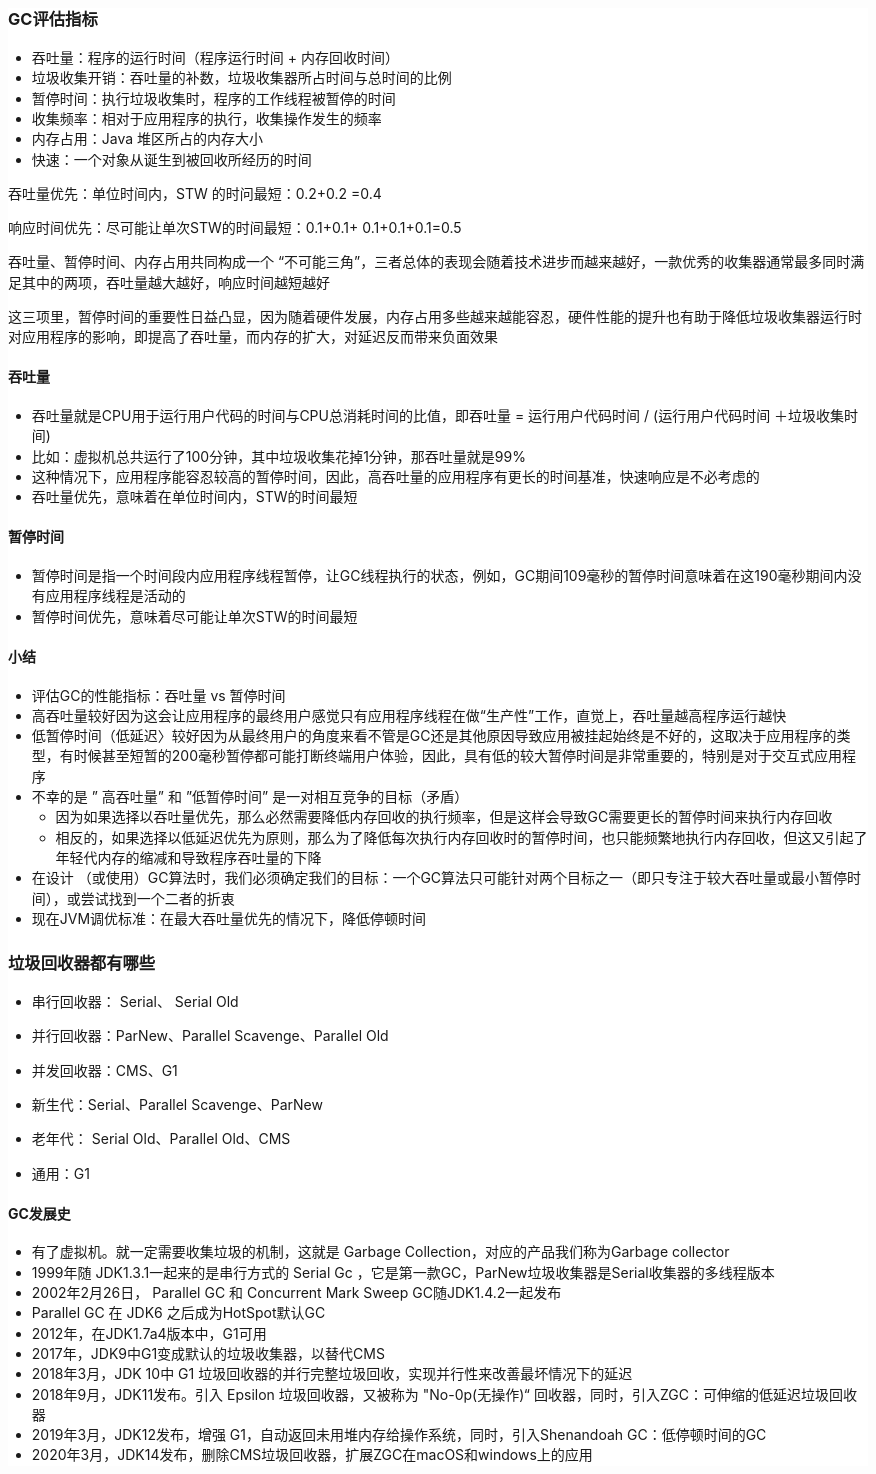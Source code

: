 ### GC评估指标

- 吞吐量：程序的运行时间（程序运行时间 + 内存回收时间）
- 垃圾收集开销：吞吐量的补数，垃圾收集器所占时间与总时间的比例
- 暂停时间：执行垃圾收集时，程序的工作线程被暂停的时间
- 收集频率：相对于应用程序的执行，收集操作发生的频率
- 内存占用：Java 堆区所占的内存大小
- 快速：一个对象从诞生到被回收所经历的时间

吞吐量优先：单位时间内，STW 的时问最短：0.2+0.2 =0.4

响应时间优先：尽可能让单次STW的时间最短：0.1+0.1+ 0.1+0.1+0.1=0.5

吞吐量、暂停时间、内存占用共同构成一个 “不可能三角”，三者总体的表现会随着技术进步而越来越好，一款优秀的收集器通常最多同时满足其中的两项，吞吐量越大越好，响应时间越短越好

这三项里，暂停时间的重要性日益凸显，因为随着硬件发展，内存占用多些越来越能容忍，硬件性能的提升也有助于降低垃圾收集器运行时对应用程序的影响，即提高了吞吐量，而内存的扩大，对延迟反而带来负面效果

#### 吞吐量

- 吞吐量就是CPU用于运行用户代码的时间与CPU总消耗时间的比值，即吞吐量 = 运行用户代码时间 / (运行用户代码时间 ＋垃圾收集时间)
- 比如：虚拟机总共运行了100分钟，其中垃圾收集花掉1分钟，那吞吐量就是99%
- 这种情况下，应用程序能容忍较高的暂停时间，因此，高吞吐量的应用程序有更长的时间基准，快速响应是不必考虑的
- 吞吐量优先，意味着在单位时间内，STW的时间最短

#### 暂停时间

- 暂停时间是指一个时间段内应用程序线程暂停，让GC线程执行的状态，例如，GC期间109毫秒的暂停时间意味着在这190毫秒期间内没有应用程序线程是活动的
- 暂停时间优先，意味着尽可能让单次STW的时间最短

#### 小结

- 评估GC的性能指标：吞吐量 vs 暂停时间
- 高吞吐量较好因为这会让应用程序的最终用户感觉只有应用程序线程在做“生产性”工作，直觉上，吞吐量越高程序运行越快
- 低暂停时间（低延迟〉较好因为从最终用户的角度来看不管是GC还是其他原因导致应用被挂起始终是不好的，这取决于应用程序的类型，有时候甚至短暂的200毫秒暂停都可能打断终端用户体验，因此，具有低的较大暂停时间是非常重要的，特别是对于交互式应用程序
- 不幸的是 ” 高吞吐量” 和 ”低暂停时间” 是一对相互竞争的目标（矛盾）
  - 因为如果选择以吞吐量优先，那么必然需要降低内存回收的执行频率，但是这样会导致GC需要更长的暂停时间来执行内存回收
  - 相反的，如果选择以低延迟优先为原则，那么为了降低每次执行内存回收时的暂停时间，也只能频繁地执行内存回收，但这又引起了年轻代内存的缩减和导致程序吞吐量的下降
- 在设计 （或使用）GC算法时，我们必须确定我们的目标：一个GC算法只可能针对两个目标之一（即只专注于较大吞吐量或最小暂停时间），或尝试找到一个二者的折衷
- 现在JVM调优标准：在最大吞吐量优先的情况下，降低停顿时间

### 垃圾回收器都有哪些

- 串行回收器： Serial、 Serial Old
- 并行回收器：ParNew、Parallel Scavenge、Parallel Old
- 并发回收器：CMS、G1

- 新生代：Serial、Parallel Scavenge、ParNew
- 老年代： Serial Old、Parallel Old、CMS
- 通用：G1

#### GC发展史

- 有了虚拟机。就一定需要收集垃圾的机制，这就是 Garbage Collection，对应的产品我们称为Garbage collector
- 1999年随 JDK1.3.1一起来的是串行方式的 Serial Gc ，它是第一款GC，ParNew垃圾收集器是Serial收集器的多线程版本
- 2002年2月26日， Parallel GC 和 Concurrent Mark Sweep GC随JDK1.4.2一起发布
- Parallel GC 在 JDK6 之后成为HotSpot默认GC
- 2012年，在JDK1.7a4版本中，G1可用
- 2017年，JDK9中G1变成默认的垃圾收集器，以替代CMS
- 2018年3月，JDK 10中 G1 垃圾回收器的并行完整垃圾回收，实现并行性来改善最坏情况下的延迟
- 2018年9月，JDK11发布。引入 Epsilon 垃圾回收器，又被称为 "No-0p(无操作)“ 回收器，同时，引入ZGC：可伸缩的低延迟垃圾回收器 
- 2019年3月，JDK12发布，增强 G1，自动返回未用堆内存给操作系统，同时，引入Shenandoah GC：低停顿时间的GC
- 2020年3月，JDK14发布，删除CMS垃圾回收器，扩展ZGC在macOS和windows上的应用
